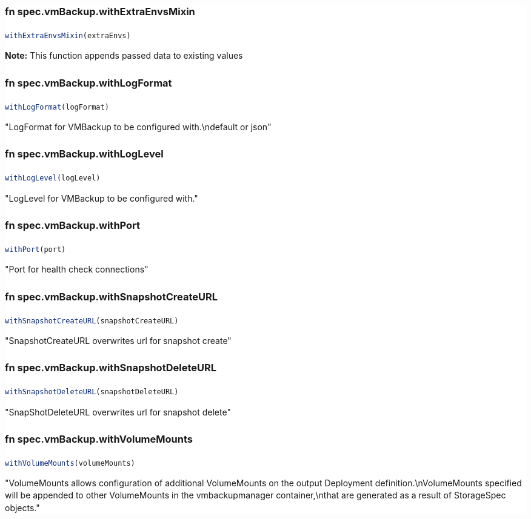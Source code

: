 

### fn spec.vmBackup.withExtraEnvsMixin

```ts
withExtraEnvsMixin(extraEnvs)
```



**Note:** This function appends passed data to existing values

### fn spec.vmBackup.withLogFormat

```ts
withLogFormat(logFormat)
```

"LogFormat for VMBackup to be configured with.\ndefault or json"

### fn spec.vmBackup.withLogLevel

```ts
withLogLevel(logLevel)
```

"LogLevel for VMBackup to be configured with."

### fn spec.vmBackup.withPort

```ts
withPort(port)
```

"Port for health check connections"

### fn spec.vmBackup.withSnapshotCreateURL

```ts
withSnapshotCreateURL(snapshotCreateURL)
```

"SnapshotCreateURL overwrites url for snapshot create"

### fn spec.vmBackup.withSnapshotDeleteURL

```ts
withSnapshotDeleteURL(snapshotDeleteURL)
```

"SnapShotDeleteURL overwrites url for snapshot delete"

### fn spec.vmBackup.withVolumeMounts

```ts
withVolumeMounts(volumeMounts)
```

"VolumeMounts allows configuration of additional VolumeMounts on the output Deployment definition.\nVolumeMounts specified will be appended to other VolumeMounts in the vmbackupmanager container,\nthat are generated as a result of StorageSpec objects."
